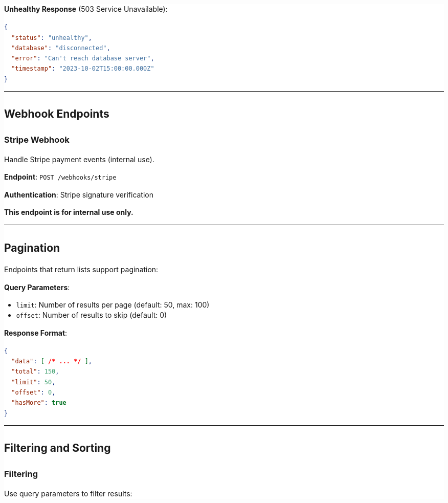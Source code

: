 **Unhealthy Response** (503 Service Unavailable):

```json
{
  "status": "unhealthy",
  "database": "disconnected",
  "error": "Can't reach database server",
  "timestamp": "2023-10-02T15:00:00.000Z"
}
```

---

## Webhook Endpoints

### Stripe Webhook

Handle Stripe payment events (internal use).

**Endpoint**: `POST /webhooks/stripe`

**Authentication**: Stripe signature verification

**This endpoint is for internal use only.**

---

## Pagination

Endpoints that return lists support pagination:

**Query Parameters**:
- `limit`: Number of results per page (default: 50, max: 100)
- `offset`: Number of results to skip (default: 0)

**Response Format**:

```json
{
  "data": [ /* ... */ ],
  "total": 150,
  "limit": 50,
  "offset": 0,
  "hasMore": true
}
```

---

## Filtering and Sorting

### Filtering

Use query parameters to filter results:
